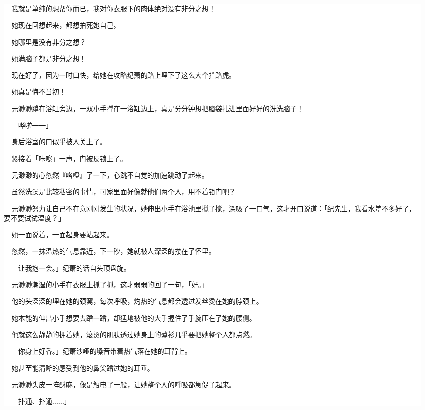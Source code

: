 
    我就是单纯的想帮你而已，我对你衣服下的肉体绝对没有非分之想！


    她现在回想起来，都想拍死她自己。


    她哪里是没有非分之想？


    她满脑子都是非分之想！


    现在好了，因为一时口快，给她在攻略纪萧的路上埋下了这么大个拦路虎。


    她真是悔不当初！


    元渺渺蹲在浴缸旁边，一双小手撑在一浴缸边上，真是分分钟想把脑袋扎进里面好好的洗洗脑子！


    「哗啦——」


    身后浴室的门似乎被人关上了。


    紧接着「咔嚓」一声，门被反锁上了。


    元渺渺的心忽然『咯噔』了一下，心跳不自觉的加速跳动了起来。


    虽然洗澡是比较私密的事情，可家里面好像就他们两个人，用不着锁门吧？


    元渺渺努力让自己不在意刚刚发生的状况，她伸出小手在浴池里搅了搅，深吸了一口气，这才开口说道：「纪先生，我看水差不多好了，要不要试试温度？」


    她一面说着，一面起身要站起来。


    忽然，一抹温热的气息靠近，下一秒，她就被人深深的搂在了怀里。


    「让我抱一会。」纪萧的话自头顶盘旋。


    元渺渺潮湿的小手在衣服上抓了抓，这才弱弱的回了一句，「好。」


    他的头深深的埋在她的颈窝，每次呼吸，灼热的气息都会透过发丝烫在她的脖颈上。


    她本能的伸出小手想要去蹭一蹭，却猛地被他的大手握住了手腕压在了她的腰侧。


    他就这么静静的拥着她，滚烫的肌肤透过她身上的薄衫几乎要把她整个人都点燃。


    「你身上好香。」纪萧沙哑的嗓音带着热气落在她的耳背上。


    她甚至能清晰的感受到他的鼻尖蹭过她的耳垂。


    元渺渺头皮一阵酥麻，像是触电了一般，让她整个人的呼吸都急促了起来。


    「扑通、扑通……」

